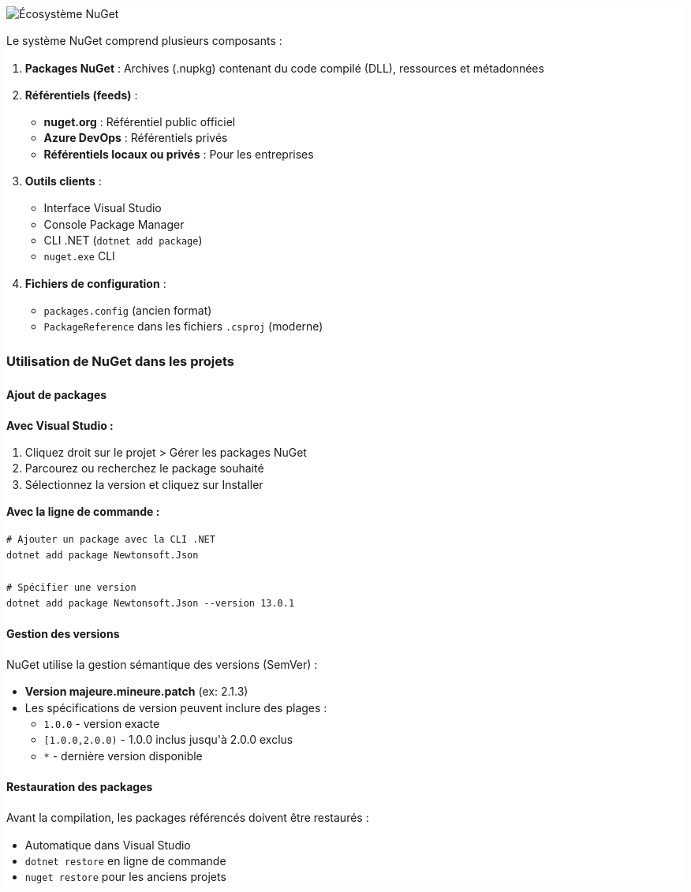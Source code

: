 ![Écosystème NuGet](https://via.placeholder.com/500x300?text=NuGet+Ecosystem)

Le système NuGet comprend plusieurs composants :

1. **Packages NuGet** : Archives (.nupkg) contenant du code compilé (DLL), ressources et métadonnées

2. **Référentiels (feeds)** :
   - **nuget.org** : Référentiel public officiel
   - **Azure DevOps** : Référentiels privés
   - **Référentiels locaux ou privés** : Pour les entreprises

3. **Outils clients** :
   - Interface Visual Studio
   - Console Package Manager
   - CLI .NET (`dotnet add package`)
   - `nuget.exe` CLI

4. **Fichiers de configuration** :
   - `packages.config` (ancien format)
   - `PackageReference` dans les fichiers `.csproj` (moderne)

### Utilisation de NuGet dans les projets

#### Ajout de packages

**Avec Visual Studio :**
1. Cliquez droit sur le projet > Gérer les packages NuGet
2. Parcourez ou recherchez le package souhaité
3. Sélectionnez la version et cliquez sur Installer

**Avec la ligne de commande :**
```shell script
# Ajouter un package avec la CLI .NET
dotnet add package Newtonsoft.Json

# Spécifier une version
dotnet add package Newtonsoft.Json --version 13.0.1
```


#### Gestion des versions

NuGet utilise la gestion sémantique des versions (SemVer) :
- **Version majeure.mineure.patch** (ex: 2.1.3)
- Les spécifications de version peuvent inclure des plages :
  - `1.0.0` - version exacte
  - `[1.0.0,2.0.0)` - 1.0.0 inclus jusqu'à 2.0.0 exclus
  - `*` - dernière version disponible

#### Restauration des packages

Avant la compilation, les packages référencés doivent être restaurés :
- Automatique dans Visual Studio
- `dotnet restore` en ligne de commande
- `nuget restore` pour les anciens projets
